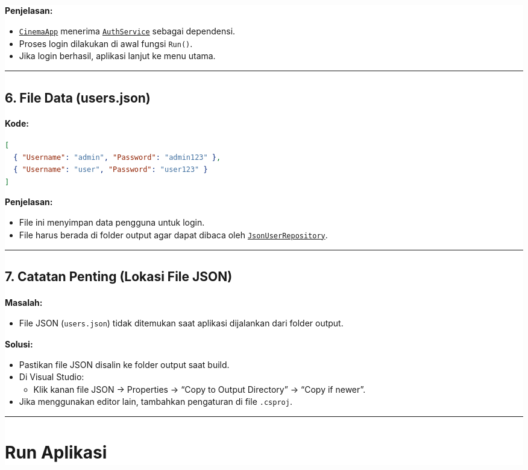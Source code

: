 **Penjelasan:**  
- [`CinemaApp`](command:_github.copilot.openSymbolFromReferences?%5B%22%22%2C%5B%7B%22uri%22%3A%7B%22scheme%22%3A%22file%22%2C%22authority%22%3A%22%22%2C%22path%22%3A%22%2Fc%3A%2FSTUFF%2F1-KULIAH%2F0.Semester_6%2F4.%20Konstruksi%20Perangkat%20Lunak%2FPraktikum%2FKPL_FadhilaAgilPermana_2211104006_SE-06-1%2F15_Review_Tugas_Besar%2FJurnal15.md%22%2C%22query%22%3A%22%22%2C%22fragment%22%3A%22%22%7D%2C%22pos%22%3A%7B%22line%22%3A136%2C%22character%22%3A21%7D%7D%5D%2C%2283eb6a73-ce16-4a54-adb6-6ee5607e842c%22%5D "Go to definition") menerima [`AuthService`](command:_github.copilot.openSymbolFromReferences?%5B%22%22%2C%5B%7B%22uri%22%3A%7B%22scheme%22%3A%22file%22%2C%22authority%22%3A%22%22%2C%22path%22%3A%22%2Fc%3A%2FSTUFF%2F1-KULIAH%2F0.Semester_6%2F4.%20Konstruksi%20Perangkat%20Lunak%2FPraktikum%2FKPL_FadhilaAgilPermana_2211104006_SE-06-1%2F15_Review_Tugas_Besar%2FJurnal15.md%22%2C%22query%22%3A%22%22%2C%22fragment%22%3A%22%22%7D%2C%22pos%22%3A%7B%22line%22%3A105%2C%22character%22%3A26%7D%7D%5D%2C%2283eb6a73-ce16-4a54-adb6-6ee5607e842c%22%5D "Go to definition") sebagai dependensi.  
- Proses login dilakukan di awal fungsi `Run()`.  
- Jika login berhasil, aplikasi lanjut ke menu utama.

---

## 6. File Data (users.json)

**Kode:**

```json
[
  { "Username": "admin", "Password": "admin123" },
  { "Username": "user", "Password": "user123" }
]
```

**Penjelasan:**  
- File ini menyimpan data pengguna untuk login.  
- File harus berada di folder output agar dapat dibaca oleh [`JsonUserRepository`](command:_github.copilot.openSymbolFromReferences?%5B%22%22%2C%5B%7B%22uri%22%3A%7B%22scheme%22%3A%22file%22%2C%22authority%22%3A%22%22%2C%22path%22%3A%22%2Fc%3A%2FSTUFF%2F1-KULIAH%2F0.Semester_6%2F4.%20Konstruksi%20Perangkat%20Lunak%2FPraktikum%2FKPL_FadhilaAgilPermana_2211104006_SE-06-1%2F15_Review_Tugas_Besar%2FJurnal15.md%22%2C%22query%22%3A%22%22%2C%22fragment%22%3A%22%22%7D%2C%22pos%22%3A%7B%22line%22%3A57%2C%22character%22%3A29%7D%7D%5D%2C%2283eb6a73-ce16-4a54-adb6-6ee5607e842c%22%5D "Go to definition").

---

## 7. Catatan Penting (Lokasi File JSON)

**Masalah:**  
- File JSON (`users.json`) tidak ditemukan saat aplikasi dijalankan dari folder output.  

**Solusi:**  
- Pastikan file JSON disalin ke folder output saat build.  
- Di Visual Studio:  
  - Klik kanan file JSON → Properties → “Copy to Output Directory” → “Copy if newer”.  
- Jika menggunakan editor lain, tambahkan pengaturan di file `.csproj`.


---
# Run Aplikasi
